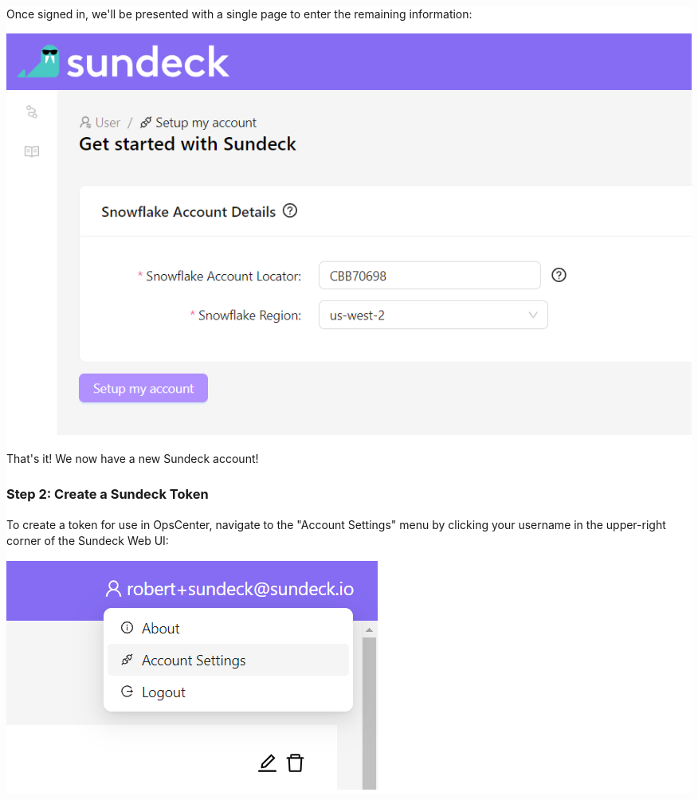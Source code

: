 Once signed in, we'll be presented with a single page to enter the remaining information:

![Home Page](assets/sundeck_signup_filled.png)

That's it!  We now have a new Sundeck account!

### Step 2: Create a Sundeck Token

To create a token for use in OpsCenter, navigate to the "Account Settings" menu by clicking your username in the upper-right corner of the Sundeck Web UI:

![Home Page](assets/account_settings_menu.png)
